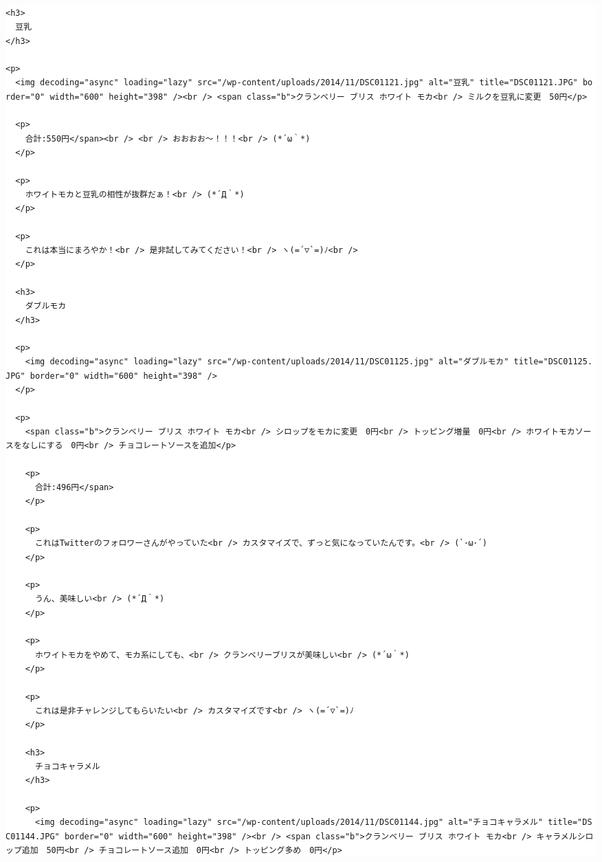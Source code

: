     <h3>
      豆乳
    </h3>
    
    <p>
      <img decoding="async" loading="lazy" src="/wp-content/uploads/2014/11/DSC01121.jpg" alt="豆乳" title="DSC01121.JPG" border="0" width="600" height="398" /><br /> <span class="b">クランベリー ブリス ホワイト モカ<br /> ミルクを豆乳に変更　50円</p> 
      
      <p>
        合計:550円</span><br /> <br /> おおおお〜！！！<br /> (*´ω｀*)
      </p>
      
      <p>
        ホワイトモカと豆乳の相性が抜群だぁ！<br /> (*´Д｀*)
      </p>
      
      <p>
        これは本当にまろやか！<br /> 是非試してみてください！<br /> ヽ(=´▽`=)ﾉ<br />
      </p>
      
      <h3>
        ダブルモカ
      </h3>
      
      <p>
        <img decoding="async" loading="lazy" src="/wp-content/uploads/2014/11/DSC01125.jpg" alt="ダブルモカ" title="DSC01125.JPG" border="0" width="600" height="398" />
      </p>
      
      <p>
        <span class="b">クランベリー ブリス ホワイト モカ<br /> シロップをモカに変更　0円<br /> トッピング増量　0円<br /> ホワイトモカソースをなしにする　0円<br /> チョコレートソースを追加</p> 
        
        <p>
          合計:496円</span>
        </p>
        
        <p>
          これはTwitterのフォロワーさんがやっていた<br /> カスタマイズで、ずっと気になっていたんです。<br /> (`･ω･´)
        </p>
        
        <p>
          うん、美味しい<br /> (*´Д｀*)
        </p>
        
        <p>
          ホワイトモカをやめて、モカ系にしても、<br /> クランベリーブリスが美味しい<br /> (*´ω｀*)
        </p>
        
        <p>
          これは是非チャレンジしてもらいたい<br /> カスタマイズです<br /> ヽ(=´▽`=)ﾉ
        </p>
        
        <h3>
          チョコキャラメル
        </h3>
        
        <p>
          <img decoding="async" loading="lazy" src="/wp-content/uploads/2014/11/DSC01144.jpg" alt="チョコキャラメル" title="DSC01144.JPG" border="0" width="600" height="398" /><br /> <span class="b">クランベリー ブリス ホワイト モカ<br /> キャラメルシロップ追加　50円<br /> チョコレートソース追加　0円<br /> トッピング多め　0円</p> 
          